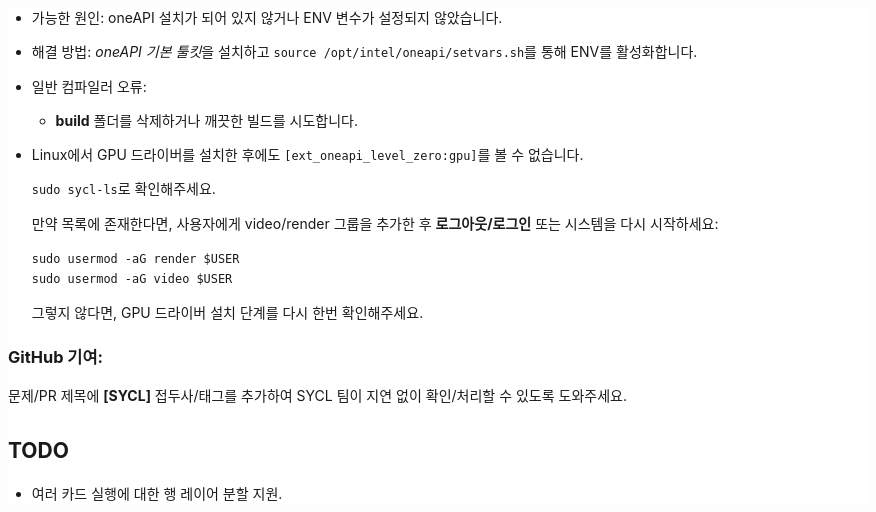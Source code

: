   - 가능한 원인: oneAPI 설치가 되어 있지 않거나 ENV 변수가 설정되지 않았습니다.
  - 해결 방법: *oneAPI 기본 툴킷*을 설치하고 `source /opt/intel/oneapi/setvars.sh`를 통해 ENV를 활성화합니다.

- 일반 컴파일러 오류:

  - **build** 폴더를 삭제하거나 깨끗한 빌드를 시도합니다.

- Linux에서 GPU 드라이버를 설치한 후에도 `[ext_oneapi_level_zero:gpu]`를 볼 수 없습니다.

  `sudo sycl-ls`로 확인해주세요.

  만약 목록에 존재한다면, 사용자에게 video/render 그룹을 추가한 후 **로그아웃/로그인** 또는 시스템을 다시 시작하세요:

  ```
  sudo usermod -aG render $USER
  sudo usermod -aG video $USER
  ```
  그렇지 않다면, GPU 드라이버 설치 단계를 다시 한번 확인해주세요.

### **GitHub 기여**:
문제/PR 제목에 **[SYCL]** 접두사/태그를 추가하여 SYCL 팀이 지연 없이 확인/처리할 수 있도록 도와주세요.

## TODO

- 여러 카드 실행에 대한 행 레이어 분할 지원.
